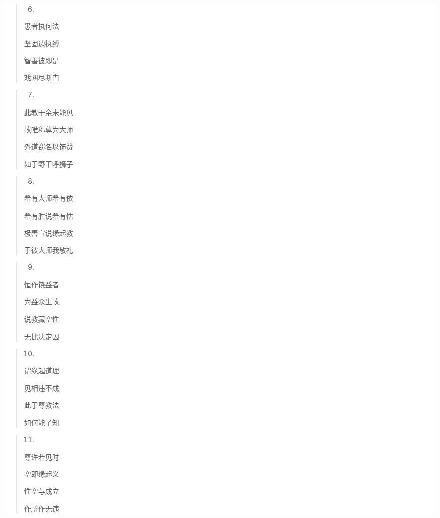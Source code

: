>6.
>
>愚者执何法
>
>坚固边执缚
>
>智善彼即是
>
>戏网尽断门
 
>7.
>
>此教于余未能见 
>
>故唯称尊为大师 
>
>外道窃名以饰赞 
>
>如于野干呼狮子
 
>8.
>
>希有大师希有依 
>
>希有胜说希有怙 
>
>极善宣说缘起教 
>
>于彼大师我敬礼

>9.
>
>恒作饶益者
>
>为益众生故
>
>说教藏空性
>
>无比决定因
 
>10.
>
>谓缘起道理
>
>见相违不成
>
>此于尊教法
>
>如何能了知

>11.
>
>尊许若见时
>
>空即缘起义
>
>性空与成立
>
>作所作无违
 